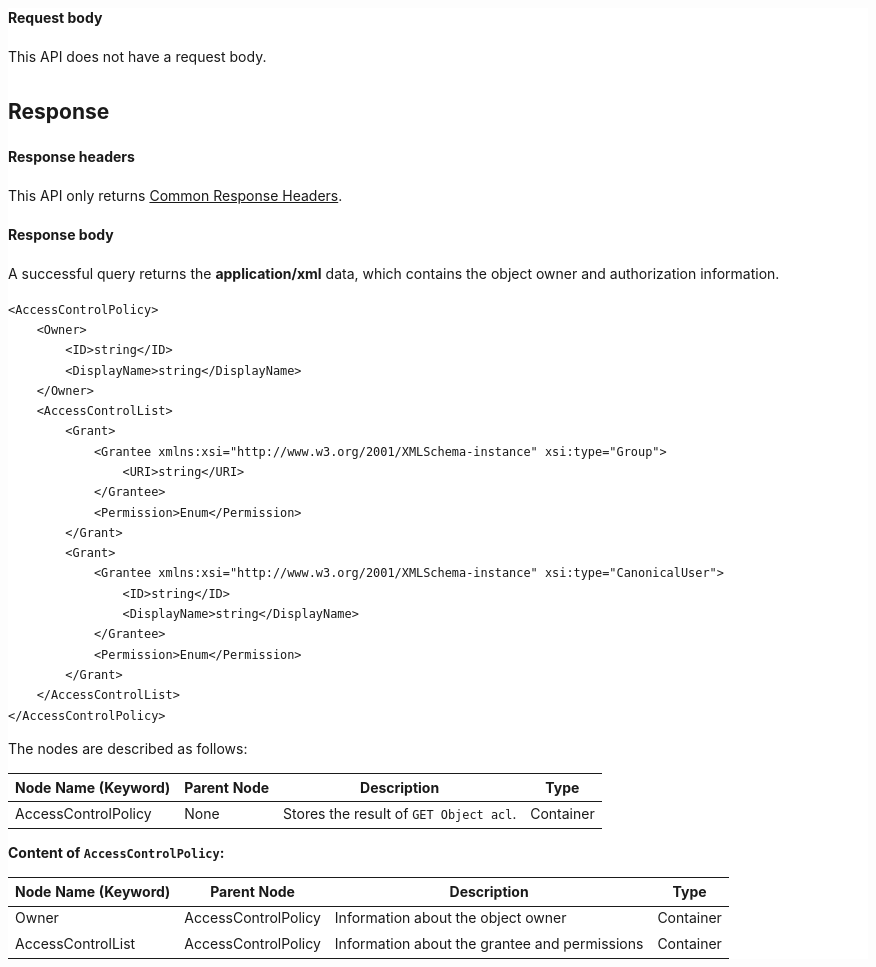#### Request body

This API does not have a request body.

## Response

#### Response headers

This API only returns [Common Response Headers](https://intl.cloud.tencent.com/document/product/436/7729).

#### Response body

A successful query returns the **application/xml** data, which contains the object owner and authorization information.

```shell
<AccessControlPolicy>
	<Owner>
		<ID>string</ID>
		<DisplayName>string</DisplayName>
	</Owner>
	<AccessControlList>
		<Grant>
			<Grantee xmlns:xsi="http://www.w3.org/2001/XMLSchema-instance" xsi:type="Group">
				<URI>string</URI>
			</Grantee>
			<Permission>Enum</Permission>
		</Grant>
		<Grant>
			<Grantee xmlns:xsi="http://www.w3.org/2001/XMLSchema-instance" xsi:type="CanonicalUser">
				<ID>string</ID>
				<DisplayName>string</DisplayName>
			</Grantee>
			<Permission>Enum</Permission>
		</Grant>
	</AccessControlList>
</AccessControlPolicy>
```

The nodes are described as follows:

| Node Name (Keyword) | Parent Node | Description | Type |
| --- | --- | --- | --- |
| AccessControlPolicy | None | Stores the result of `GET Object acl`. | Container |

**Content of `AccessControlPolicy`:**

| Node Name (Keyword) | Parent Node | Description | Type |
| --- | --- | --- | --- |
| Owner | AccessControlPolicy | Information about the object owner | Container |
| AccessControlList | AccessControlPolicy | Information about the grantee and permissions |  Container |
